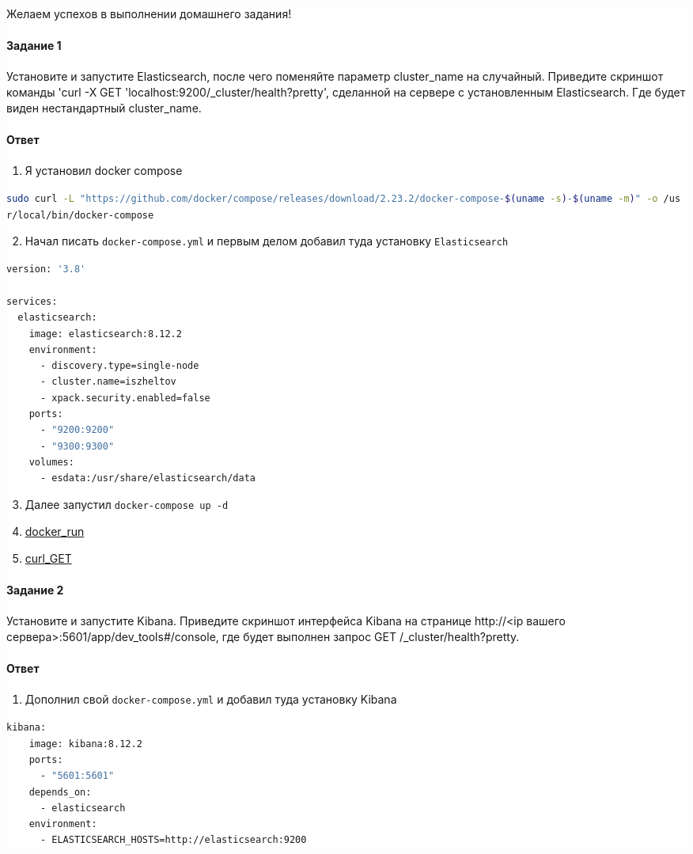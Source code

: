 Желаем успехов в выполнении домашнего задания!

#### Задание 1
Установите и запустите Elasticsearch, после чего поменяйте параметр cluster_name на случайный.
Приведите скриншот команды 'curl -X GET 'localhost:9200/_cluster/health?pretty', сделанной на сервере с установленным Elasticsearch. Где будет виден нестандартный cluster_name.

#### Ответ

1. Я установил docker compose
```bash
sudo curl -L "https://github.com/docker/compose/releases/download/2.23.2/docker-compose-$(uname -s)-$(uname -m)" -o /usr/local/bin/docker-compose
```
2. Начал писать `docker-compose.yml` и первым делом добавил туда установку `Elasticsearch`
```bash
version: '3.8'

services:
  elasticsearch:
    image: elasticsearch:8.12.2
    environment:
      - discovery.type=single-node
      - cluster.name=iszheltov
      - xpack.security.enabled=false
    ports:
      - "9200:9200"
      - "9300:9300"
    volumes:
      - esdata:/usr/share/elasticsearch/data

```
3. Далее запустил `docker-compose up -d`

4. [docker_run](https://github.com/ilyajeltov/sys-pattern-homework/tree/main/img/docker_run.png)

5. [curl_GET](https://github.com/ilyajeltov/sys-pattern-homework/tree/main/img/curl_GET.png)


#### Задание 2
Установите и запустите Kibana.
Приведите скриншот интерфейса Kibana на странице http://<ip вашего сервера>:5601/app/dev_tools#/console, где будет выполнен запрос GET /_cluster/health?pretty.

#### Ответ

1. Дополнил свой `docker-compose.yml` и добавил туда установку Kibana 
```bash
kibana:
    image: kibana:8.12.2
    ports:
      - "5601:5601"
    depends_on:
      - elasticsearch
    environment:
      - ELASTICSEARCH_HOSTS=http://elasticsearch:9200 
```

